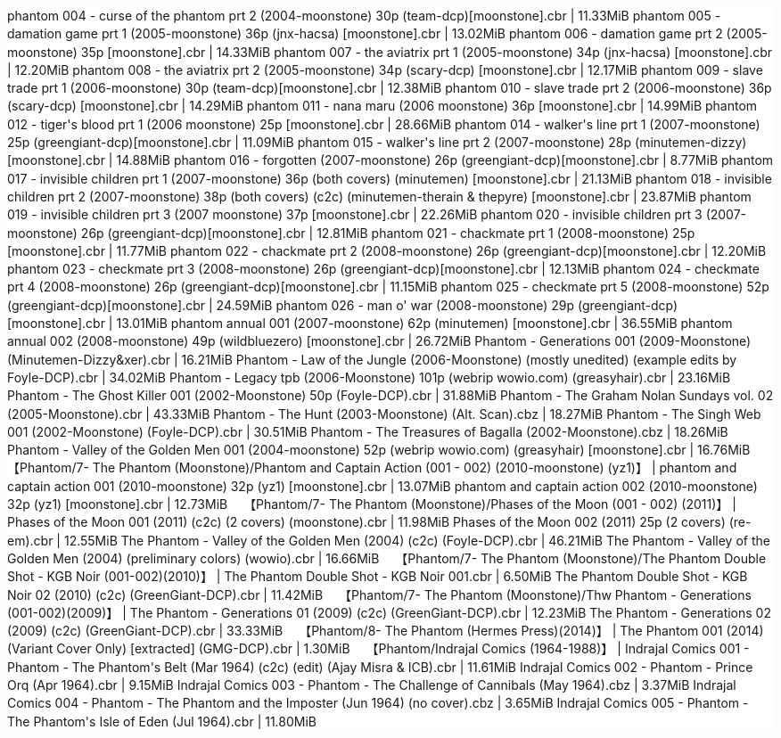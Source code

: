 phantom 004 - curse of the phantom prt 2 (2004-moonstone) 30p (team-dcp)\[moonstone\].cbr | 11.33MiB
phantom 005 - damation game prt 1 (2005-moonstone) 36p (jnx-hacsa) \[moonstone\].cbr | 13.02MiB
phantom 006 - damation game prt 2 (2005-moonstone) 35p \[moonstone\].cbr | 14.33MiB
phantom 007 - the aviatrix prt 1 (2005-moonstone) 34p (jnx-hacsa) \[moonstone\].cbr | 12.20MiB
phantom 008 - the aviatrix prt 2 (2005-moonstone) 34p (scary-dcp) \[moonstone\].cbr | 12.17MiB
phantom 009 - slave trade prt 1 (2006-moonstone) 30p (team-dcp)\[moonstone\].cbr | 12.38MiB
phantom 010 - slave trade prt 2 (2006-moonstone) 36p (scary-dcp) \[moonstone\].cbr | 14.29MiB
phantom 011 - nana maru (2006 moonstone) 36p \[moonstone\].cbr | 14.99MiB
phantom 012 - tiger's blood prt 1 (2006 moonstone) 25p \[moonstone\].cbr | 28.66MiB
phantom 014 - walker's line prt 1 (2007-moonstone) 25p (greengiant-dcp)\[moonstone\].cbr | 11.09MiB
phantom 015 - walker's line prt 2 (2007-moonstone) 28p (minutemen-dizzy) \[moonstone\].cbr | 14.88MiB
phantom 016 - forgotten (2007-moonstone) 26p (greengiant-dcp)\[moonstone\].cbr | 8.77MiB
phantom 017 - invisible children prt 1 (2007-moonstone) 36p (both covers) (minutemen) \[moonstone\].cbr | 21.13MiB
phantom 018 - invisible children prt 2 (2007-moonstone) 38p (both covers) (c2c) (minutemen-therain & thepyre) \[moonstone\].cbr | 23.87MiB
phantom 019 - invisible children prt 3 (2007 moonstone) 37p \[moonstone\].cbr | 22.26MiB
phantom 020 - invisible children prt 3 (2007-moonstone) 26p (greengiant-dcp)\[moonstone\].cbr | 12.81MiB
phantom 021 - chackmate prt 1 (2008-moonstone) 25p \[moonstone\].cbr | 11.77MiB
phantom 022 - chackmate prt 2 (2008-moonstone) 26p (greengiant-dcp)\[moonstone\].cbr | 12.20MiB
phantom 023 - checkmate prt 3 (2008-moonstone) 26p (greengiant-dcp)\[moonstone\].cbr | 12.13MiB
phantom 024 - checkmate prt 4 (2008-moonstone) 26p (greengiant-dcp)\[moonstone\].cbr | 11.15MiB
phantom 025 - checkmate prt 5 (2008-moonstone) 52p (greengiant-dcp)\[moonstone\].cbr | 24.59MiB
phantom 026 - man o' war (2008-moonstone) 29p (greengiant-dcp)\[moonstone\].cbr | 13.01MiB
phantom annual 001 (2007-moonstone) 62p (minutemen) \[moonstone\].cbr | 36.55MiB
phantom annual 002 (2008-moonstone) 49p (wildbluezero) \[moonstone\].cbr | 26.72MiB
Phantom - Generations 001 (2009-Moonstone) (Minutemen-Dizzy&xer).cbr | 16.21MiB
Phantom - Law of the Jungle (2006-Moonstone) (mostly unedited) (example edits by Foyle-DCP).cbr | 34.02MiB
Phantom - Legacy tpb (2006-Moonstone) 101p (webrip wowio.com) (greasyhair).cbr | 23.16MiB
Phantom - The Ghost Killer 001 (2002-Moonstone) 50p (Foyle-DCP).cbr | 31.88MiB
Phantom - The Graham Nolan Sundays vol. 02 (2005-Moonstone).cbr | 43.33MiB
Phantom - The Hunt (2003-Moonstone) (Alt. Scan).cbz | 18.27MiB
Phantom - The Singh Web 001 (2002-Moonstone) (Foyle-DCP).cbr | 30.51MiB
Phantom - The Treasures of Bagalla (2002-Moonstone).cbz | 18.26MiB
Phantom - Valley of the Golden Men 001 (2004-moonstone) 52p (webrip wowio.com) (greasyhair) \[moonstone\].cbr | 16.76MiB
&emsp;【Phantom/7- The Phantom (Moonstone)/Phantom and Captain Action (001 - 002) (2010-moonstone) (yz1)】 | 
phantom and captain action 001 (2010-moonstone) 32p (yz1) \[moonstone\].cbr | 13.07MiB
phantom and captain action 002 (2010-moonstone) 32p (yz1) \[moonstone\].cbr | 12.73MiB
&emsp;【Phantom/7- The Phantom (Moonstone)/Phases of the Moon (001 - 002) (2011)】 | 
Phases of the Moon 001 (2011) (c2c) (2 covers) (moonstone).cbr | 11.98MiB
Phases of the Moon 002 (2011) 25p (2 covers) (re-em).cbr | 12.55MiB
The Phantom - Valley of the Golden Men (2004) (c2c) (Foyle-DCP).cbr | 46.21MiB
The Phantom - Valley of the Golden Men (2004) (preliminary colors) (wowio).cbr | 16.66MiB
&emsp;【Phantom/7- The Phantom (Moonstone)/The Phantom Double Shot - KGB Noir (001-002)(2010)】 | 
The Phantom Double Shot - KGB Noir 001.cbr | 6.50MiB
The Phantom Double Shot - KGB Noir 02 (2010) (c2c) (GreenGiant-DCP).cbr | 11.42MiB
&emsp;【Phantom/7- The Phantom (Moonstone)/Thw Phantom - Generations (001-002)(2009)】 | 
The Phantom - Generations 01 (2009) (c2c) (GreenGiant-DCP).cbr | 12.23MiB
The Phantom - Generations 02 (2009) (c2c) (GreenGiant-DCP).cbr | 33.33MiB
&emsp;【Phantom/8- The Phantom (Hermes Press)(2014)】 | 
The Phantom 001 (2014) (Variant Cover Only) \[extracted\] (GMG-DCP).cbr | 1.30MiB
&emsp;【Phantom/Indrajal Comics (1964-1988)】 | 
Indrajal Comics 001 - Phantom - The Phantom's Belt (Mar 1964) (c2c) (edit) (Ajay Misra & ICB).cbr | 11.61MiB
Indrajal Comics 002 - Phantom - Prince Orq (Apr 1964).cbr | 9.15MiB
Indrajal Comics 003 - Phantom - The Challenge of Cannibals (May 1964).cbz | 3.37MiB
Indrajal Comics 004 - Phantom - The Phantom and the Imposter (Jun 1964) (no cover).cbz | 3.65MiB
Indrajal Comics 005 - Phantom - The Phantom's Isle of Eden (Jul 1964).cbr | 11.80MiB